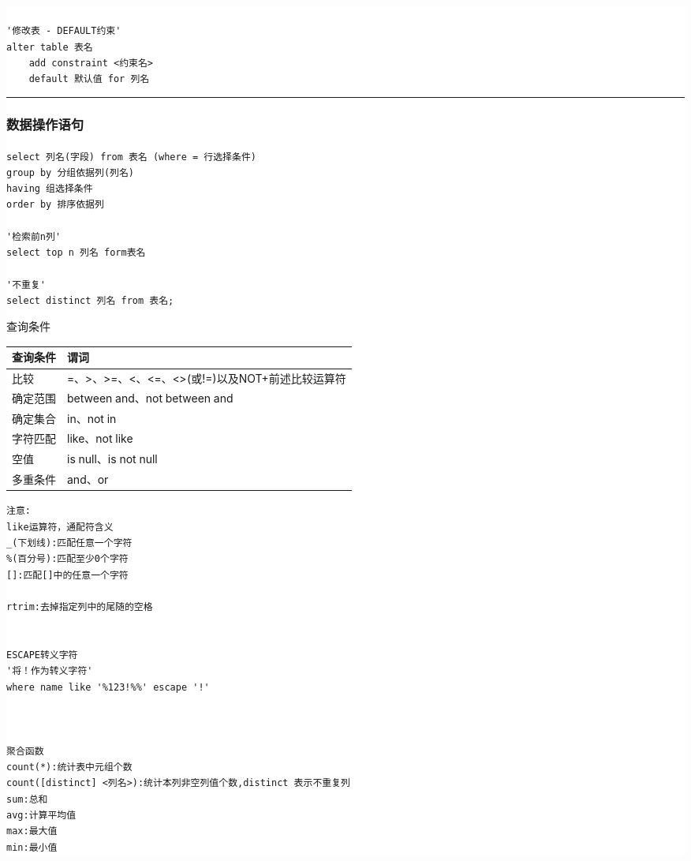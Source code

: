 ```

'修改表 - DEFAULT约束'
alter table 表名
    add constraint <约束名>
    default 默认值 for 列名
```

---

### 数据操作语句

```
select 列名(字段) from 表名 (where = 行选择条件)
group by 分组依据列(列名)
having 组选择条件
order by 排序依据列

'检索前n列'
select top n 列名 form表名

'不重复'
select distinct 列名 from 表名;
```

查询条件

| 查询条件 | 谓词 |
| :--- | :--- |
| 比较 | =、&gt;、&gt;=、&lt;、&lt;=、&lt;&gt;\(或!=\)以及NOT+前述比较运算符 |
| 确定范围 | between and、not between and |
| 确定集合 | in、not in |
| 字符匹配 | like、not like |
| 空值 | is null、is not null |
| 多重条件 | and、or |

```
注意:
like运算符，通配符含义
_(下划线):匹配任意一个字符
%(百分号):匹配至少0个字符
[]:匹配[]中的任意一个字符

rtrim:去掉指定列中的尾随的空格


ESCAPE转义字符
'将！作为转义字符'
where name like '%123!%%' escape '!'



聚合函数
count(*):统计表中元组个数
count([distinct] <列名>):统计本列非空列值个数,distinct 表示不重复列
sum:总和
avg:计算平均值
max:最大值
min:最小值
```
